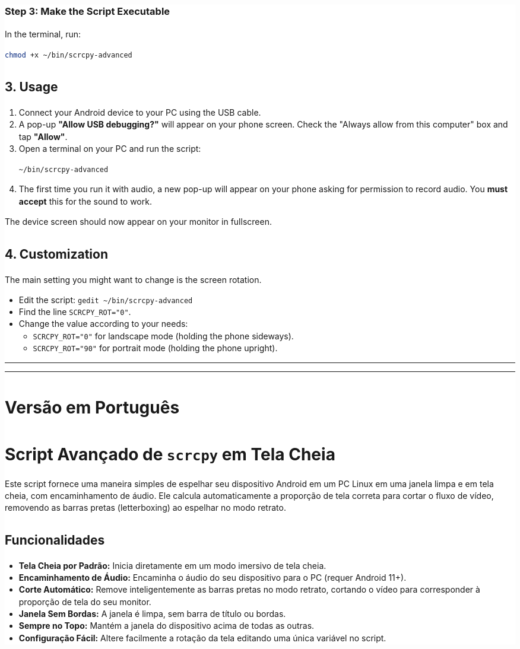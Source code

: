 
### Step 3: Make the Script Executable

In the terminal, run:

```bash
chmod +x ~/bin/scrcpy-advanced
```

## 3\. Usage

1.  Connect your Android device to your PC using the USB cable.
2.  A pop-up **"Allow USB debugging?"** will appear on your phone screen. Check the "Always allow from this computer" box and tap **"Allow"**.
3.  Open a terminal on your PC and run the script:
    ```bash
    ~/bin/scrcpy-advanced
    ```
4.  The first time you run it with audio, a new pop-up will appear on your phone asking for permission to record audio. You **must accept** this for the sound to work.

The device screen should now appear on your monitor in fullscreen.

## 4\. Customization

The main setting you might want to change is the screen rotation.

  * Edit the script: `gedit ~/bin/scrcpy-advanced`
  * Find the line `SCRCPY_ROT="0"`.
  * Change the value according to your needs:
      * `SCRCPY_ROT="0"` for landscape mode (holding the phone sideways).
      * `SCRCPY_ROT="90"` for portrait mode (holding the phone upright).

-----

-----

# **Versão em Português**

# Script Avançado de `scrcpy` em Tela Cheia

Este script fornece uma maneira simples de espelhar seu dispositivo Android em um PC Linux em uma janela limpa e em tela cheia, com encaminhamento de áudio. Ele calcula automaticamente a proporção de tela correta para cortar o fluxo de vídeo, removendo as barras pretas (letterboxing) ao espelhar no modo retrato.

## Funcionalidades

  * **Tela Cheia por Padrão:** Inicia diretamente em um modo imersivo de tela cheia.
  * **Encaminhamento de Áudio:** Encaminha o áudio do seu dispositivo para o PC (requer Android 11+).
  * **Corte Automático:** Remove inteligentemente as barras pretas no modo retrato, cortando o vídeo para corresponder à proporção de tela do seu monitor.
  * **Janela Sem Bordas:** A janela é limpa, sem barra de título ou bordas.
  * **Sempre no Topo:** Mantém a janela do dispositivo acima de todas as outras.
  * **Configuração Fácil:** Altere facilmente a rotação da tela editando uma única variável no script.
